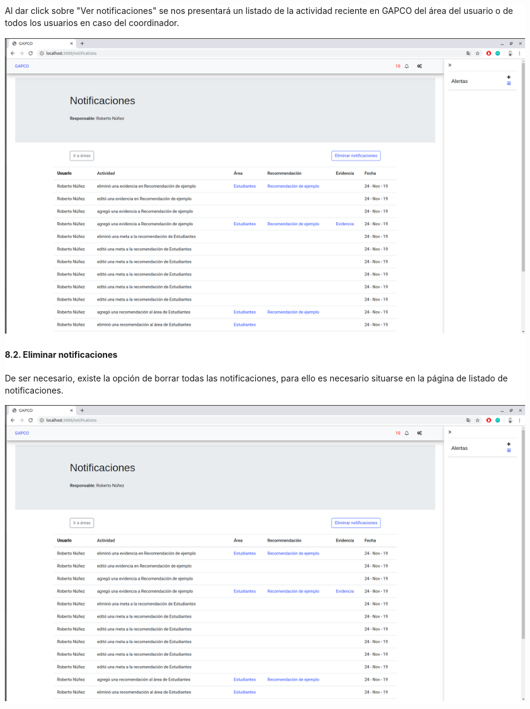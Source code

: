 Al dar click sobre "Ver notificaciones" se nos presentará un listado de la actividad reciente en GAPCO del área del usuario o de todos los usuarios en caso del coordinador.

![](Notif2.png)

#### 8.2. Eliminar notificaciones
De ser necesario, existe la opción de borrar todas las notificaciones, para ello es necesario situarse en la página de listado de notificaciones.

![](Notif2.png)
